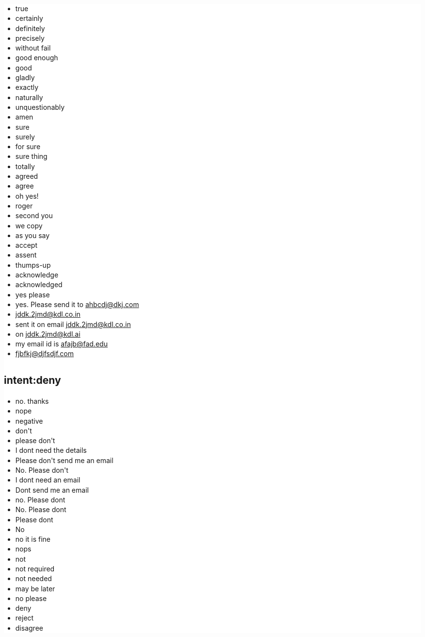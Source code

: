 - true
- certainly
- definitely
- precisely
- without fail
- good enough
- good
- gladly
- exactly
- naturally
- unquestionably
- amen
- sure
- surely
- for sure
- sure thing
- totally
- agreed
- agree
- oh yes!
- roger
- second you
- we copy
- as you say
- accept
- assent
- thumps-up
- acknowledge
- acknowledged
- yes please
- yes. Please send it to [ahbcdj@dkj.com](mail_id)
- [jddk.2jmd@kdl.co.in](mail_id)
- sent it on email [jddk.2jmd@kdl.co.in](mail_id)
- on [jddk.2jmd@kdl.ai](mail_id)
- my email id is [afajb@fad.edu](mail_id)
- [fjbfkj@djfsdjf.com](mail_id)

## intent:deny
- no. thanks
- nope
- negative
- don't
- please don't
- I dont need the details
- Please don't send me an email
- No. Please don't
- I dont need an email
- Dont send me an email
- no. Please dont
- No. Please dont
- Please dont
- No
- no it is fine
- nops
- not
- not required
- not needed
- may be later
- no please
- deny
- reject
- disagree
